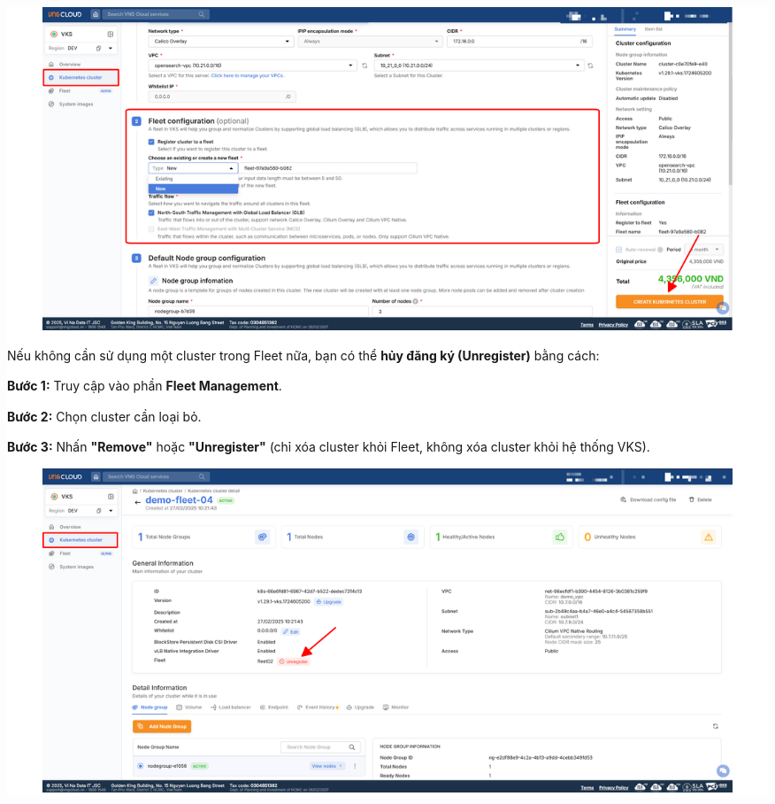 <figure><img src="../../.gitbook/assets/image (1443).png" alt=""><figcaption></figcaption></figure>

Nếu không cần sử dụng một cluster trong Fleet nữa, bạn có thể **hủy đăng ký (Unregister)** bằng cách:

**Bước 1:** Truy cập vào phần **Fleet Management**.

**Bước 2:** Chọn cluster cần loại bỏ.

**Bước 3:** Nhấn **"Remove"** hoặc **"Unregister"** (chỉ xóa cluster khỏi Fleet, không xóa cluster khỏi hệ thống VKS).

<figure><img src="../../.gitbook/assets/image (1444).png" alt=""><figcaption></figcaption></figure>
